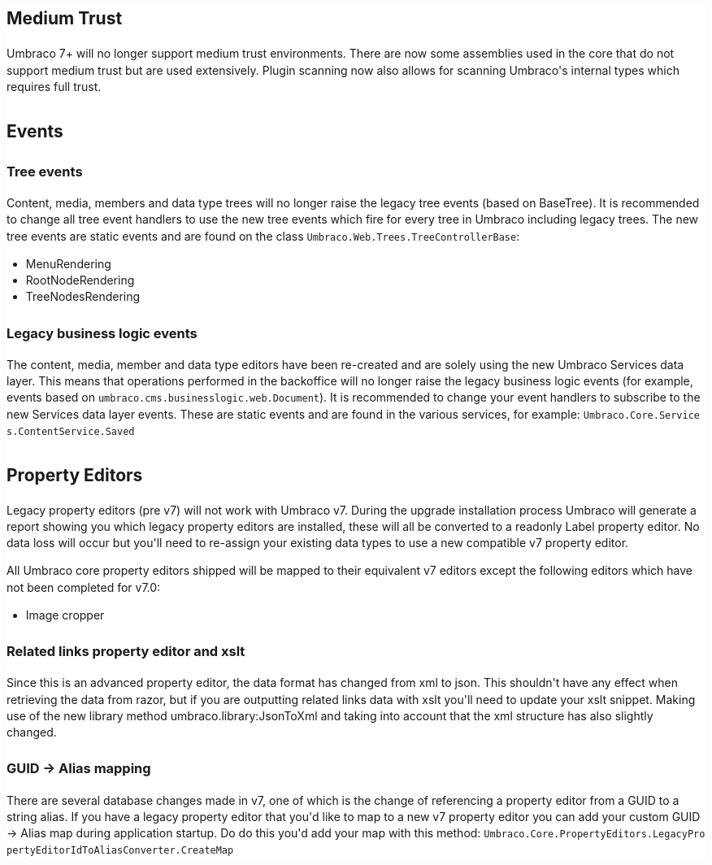 ## Medium Trust

Umbraco 7+ will no longer support medium trust environments. There are now some assemblies used in the core that do not support medium trust but are used extensively. Plugin scanning now also allows for scanning Umbraco's internal types which requires full trust.

## Events

### Tree events

Content, media, members and data type trees will no longer raise the legacy tree events (based on BaseTree). It is recommended to change all tree event handlers to use the new tree events which fire for every tree in Umbraco including legacy trees. The new tree events are static events and are found on the class `Umbraco.Web.Trees.TreeControllerBase`:

* MenuRendering
* RootNodeRendering
* TreeNodesRendering

### Legacy business logic events

The content, media, member and data type editors have been re-created and are solely using the new Umbraco Services data layer. This means that operations performed in the backoffice will no longer raise the legacy business logic events (for example, events based on `umbraco.cms.businesslogic.web.Document`). It is recommended to change your event handlers to subscribe to the new Services data layer events. These are static events and are found in the various services, for example:  `Umbraco.Core.Services.ContentService.Saved`

## Property Editors

Legacy property editors (pre v7) will not work with Umbraco v7. During the upgrade installation process Umbraco will generate a report showing you which legacy property editors are installed, these will all be converted to a readonly Label property editor. No data loss will occur but you'll need to re-assign your existing data types to use a new compatible v7 property editor.

All Umbraco core property editors shipped will be mapped to their equivalent v7 editors except the following editors
which have not been completed for v7.0:

* Image cropper

### Related links property editor and xslt
Since this is an advanced property editor, the data format has changed from xml to json. This shouldn't have any effect when retrieving the data from razor, but if you are outputting related links data with xslt you'll need to update your xslt snippet. Making use of the new library method umbraco.library:JsonToXml and taking into account that the xml structure has also slightly changed.

### GUID -> Alias mapping

There are several database changes made in v7, one of which is the change of referencing a property editor from a GUID to a string alias. If you have a legacy property editor that you'd like to map to a new v7 property editor you can add your custom GUID -> Alias map during application startup. Do do this you'd add your map with this method: `Umbraco.Core.PropertyEditors.LegacyPropertyEditorIdToAliasConverter.CreateMap`
